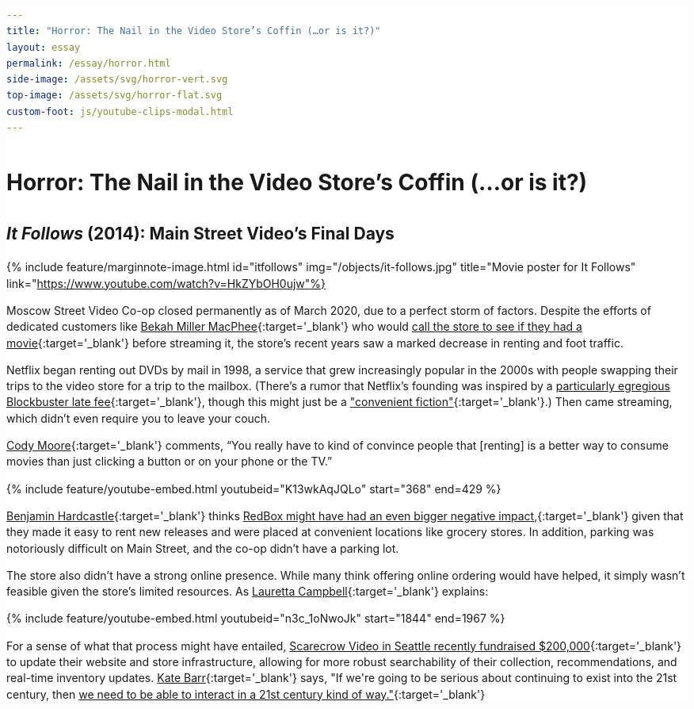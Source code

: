 ```yaml
---
title: "Horror: The Nail in the Video Store’s Coffin (…or is it?)"
layout: essay
permalink: /essay/horror.html
side-image: /assets/svg/horror-vert.svg
top-image: /assets/svg/horror-flat.svg
custom-foot: js/youtube-clips-modal.html
---
```


# Horror: The Nail in the Video Store’s Coffin (…or is it?)


## _It Follows_ (2014): Main Street Video’s Final Days

{% include feature/marginnote-image.html id="itfollows" img="/objects/it-follows.jpg" title="Movie poster for It Follows" link="https://www.youtube.com/watch?v=HkZYbOH0ujw"%}


Moscow Street Video Co-op closed permanently as of March 2020, due to a perfect storm of factors. Despite the efforts of dedicated customers like [Bekah Miller MacPhee](/items/mainstreet004.html){:target='_blank'} who would [call the store to see if they had a movie](https://youtu.be/lTvfsRTxdqE?t=792){:target='_blank'} before streaming it, the store’s recent years saw a marked decrease in renting and foot traffic.

Netflix began renting out DVDs by mail in 1998, a service that grew increasingly popular in the 2000s with people swapping their trips to the video store for a trip to the mailbox. (There’s a rumor that Netflix’s founding was inspired by a [particularly egregious Blockbuster late fee](https://youtu.be/sZGTvs8Ll8U?t=4695){:target='_blank'}, though this might just be a ["convenient fiction"](https://www.cnbc.com/2017/05/23/netflix-ceo-reed-hastings-on-how-the-company-was-born.html){:target='_blank'}.) Then came streaming, which didn’t even require you to leave your couch. 

[Cody Moore](/items/mainstreet009.html){:target='_blank'} comments, “You really have to kind of convince people that [renting] is a better way to consume movies than just clicking a button or on your phone or the TV.” 

{% include feature/youtube-embed.html youtubeid="K13wkAqJQLo" start="368" end=429 %}

[Benjamin Hardcastle](/items/mainstreet007.html){:target='_blank'} thinks [RedBox might have had an even bigger negative impact,](https://youtu.be/sZGTvs8Ll8U?t=4822){:target='_blank'} given that they made it easy to rent new releases and were placed at convenient locations like grocery stores. In addition, parking was notoriously difficult on Main Street, and the co-op didn’t have a parking lot.

The store also didn’t have a strong online presence. While many think offering online ordering would have helped, it simply wasn’t feasible given the store’s limited resources. As [Lauretta Campbell](/items/mainstreet019.html){:target='_blank'} explains:

{% include feature/youtube-embed.html youtubeid="n3c_1oNwoJk" start="1844" end=1967 %}

For a sense of what that process might have entailed, [Scarecrow Video in Seattle recently fundraised $200,000](http://blog.scarecrow.com/support-scarecrow-2-1-the-campaign-for-scarecrows-future/){:target='_blank'} to update their website and store infrastructure, allowing for more robust searchability of their collection, recommendations, and real-time inventory updates. [Kate Barr](/items/mainstreet016.html){:target='_blank'} says, "If we're going to be serious about continuing to exist into the 21st century, then [we need to be able to interact in a 21st century kind of way."](https://youtu.be/FLcgYJzqW3w?t=284){:target='_blank'}
